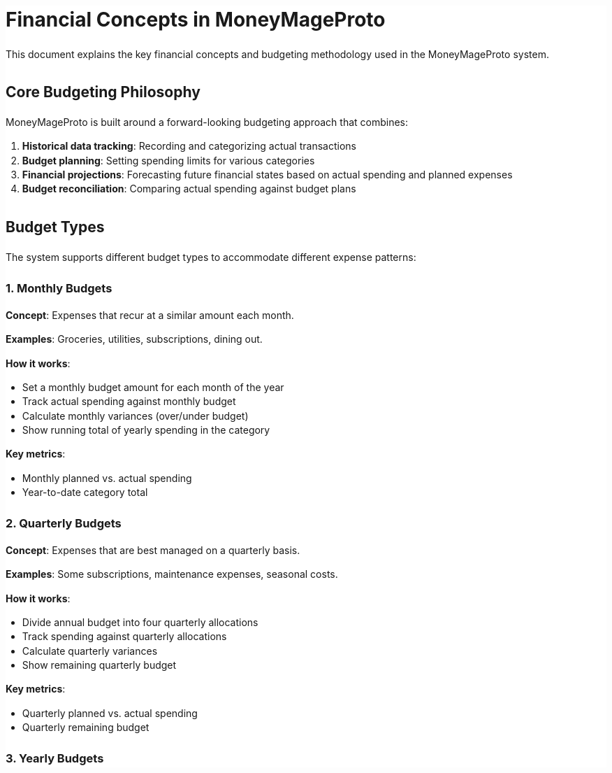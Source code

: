 # Financial Concepts in MoneyMageProto

This document explains the key financial concepts and budgeting methodology used in the MoneyMageProto system.

## Core Budgeting Philosophy

MoneyMageProto is built around a forward-looking budgeting approach that combines:

1. **Historical data tracking**: Recording and categorizing actual transactions
2. **Budget planning**: Setting spending limits for various categories
3. **Financial projections**: Forecasting future financial states based on actual spending and planned expenses
4. **Budget reconciliation**: Comparing actual spending against budget plans

## Budget Types

The system supports different budget types to accommodate different expense patterns:

### 1. Monthly Budgets

**Concept**: Expenses that recur at a similar amount each month.

**Examples**: Groceries, utilities, subscriptions, dining out.

**How it works**:
- Set a monthly budget amount for each month of the year
- Track actual spending against monthly budget
- Calculate monthly variances (over/under budget)
- Show running total of yearly spending in the category

**Key metrics**:
- Monthly planned vs. actual spending
- Year-to-date category total

### 2. Quarterly Budgets

**Concept**: Expenses that are best managed on a quarterly basis.

**Examples**: Some subscriptions, maintenance expenses, seasonal costs.

**How it works**:
- Divide annual budget into four quarterly allocations
- Track spending against quarterly allocations
- Calculate quarterly variances
- Show remaining quarterly budget

**Key metrics**:
- Quarterly planned vs. actual spending
- Quarterly remaining budget

### 3. Yearly Budgets
